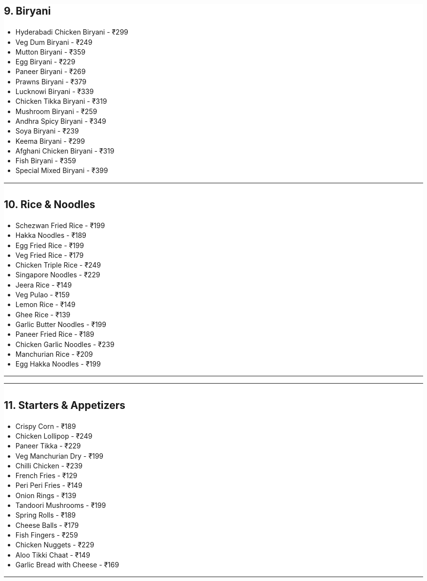 
## 9. Biryani
- Hyderabadi Chicken Biryani - ₹299  
- Veg Dum Biryani - ₹249  
- Mutton Biryani - ₹359  
- Egg Biryani - ₹229  
- Paneer Biryani - ₹269  
- Prawns Biryani - ₹379  
- Lucknowi Biryani - ₹339  
- Chicken Tikka Biryani - ₹319  
- Mushroom Biryani - ₹259  
- Andhra Spicy Biryani - ₹349  
- Soya Biryani - ₹239  
- Keema Biryani - ₹299  
- Afghani Chicken Biryani - ₹319  
- Fish Biryani - ₹359  
- Special Mixed Biryani - ₹399  

---

## 10. Rice & Noodles
- Schezwan Fried Rice - ₹199  
- Hakka Noodles - ₹189  
- Egg Fried Rice - ₹199  
- Veg Fried Rice - ₹179  
- Chicken Triple Rice - ₹249  
- Singapore Noodles - ₹229  
- Jeera Rice - ₹149  
- Veg Pulao - ₹159  
- Lemon Rice - ₹149  
- Ghee Rice - ₹139  
- Garlic Butter Noodles - ₹199  
- Paneer Fried Rice - ₹189  
- Chicken Garlic Noodles - ₹239  
- Manchurian Rice - ₹209  
- Egg Hakka Noodles - ₹199  

---

---

## 11. Starters & Appetizers
- Crispy Corn - ₹189  
- Chicken Lollipop - ₹249  
- Paneer Tikka - ₹229  
- Veg Manchurian Dry - ₹199  
- Chilli Chicken - ₹239  
- French Fries - ₹129  
- Peri Peri Fries - ₹149  
- Onion Rings - ₹139  
- Tandoori Mushrooms - ₹199  
- Spring Rolls - ₹189  
- Cheese Balls - ₹179  
- Fish Fingers - ₹259  
- Chicken Nuggets - ₹229  
- Aloo Tikki Chaat - ₹149  
- Garlic Bread with Cheese - ₹169  

---
